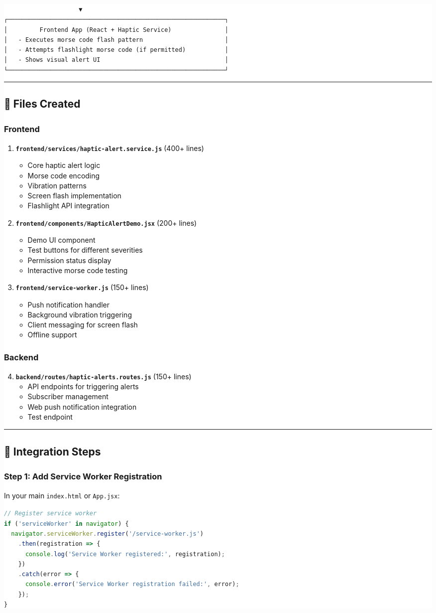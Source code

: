 ```
                     ▼
┌─────────────────────────────────────────────────────────────┐
│         Frontend App (React + Haptic Service)               │
│   - Executes morse code flash pattern                       │
│   - Attempts flashlight morse code (if permitted)           │
│   - Shows visual alert UI                                   │
└─────────────────────────────────────────────────────────────┘
```

---

## 📁 Files Created

### Frontend
1. **`frontend/services/haptic-alert.service.js`** (400+ lines)
   - Core haptic alert logic
   - Morse code encoding
   - Vibration patterns
   - Screen flash implementation
   - Flashlight API integration

2. **`frontend/components/HapticAlertDemo.jsx`** (200+ lines)
   - Demo UI component
   - Test buttons for different severities
   - Permission status display
   - Interactive morse code testing

3. **`frontend/service-worker.js`** (150+ lines)
   - Push notification handler
   - Background vibration triggering
   - Client messaging for screen flash
   - Offline support

### Backend
4. **`backend/routes/haptic-alerts.routes.js`** (150+ lines)
   - API endpoints for triggering alerts
   - Subscriber management
   - Web push notification integration
   - Test endpoint

---

## 🔧 Integration Steps

### Step 1: Add Service Worker Registration

In your main `index.html` or `App.jsx`:

```javascript
// Register service worker
if ('serviceWorker' in navigator) {
  navigator.serviceWorker.register('/service-worker.js')
    .then(registration => {
      console.log('Service Worker registered:', registration);
    })
    .catch(error => {
      console.error('Service Worker registration failed:', error);
    });
}
```
